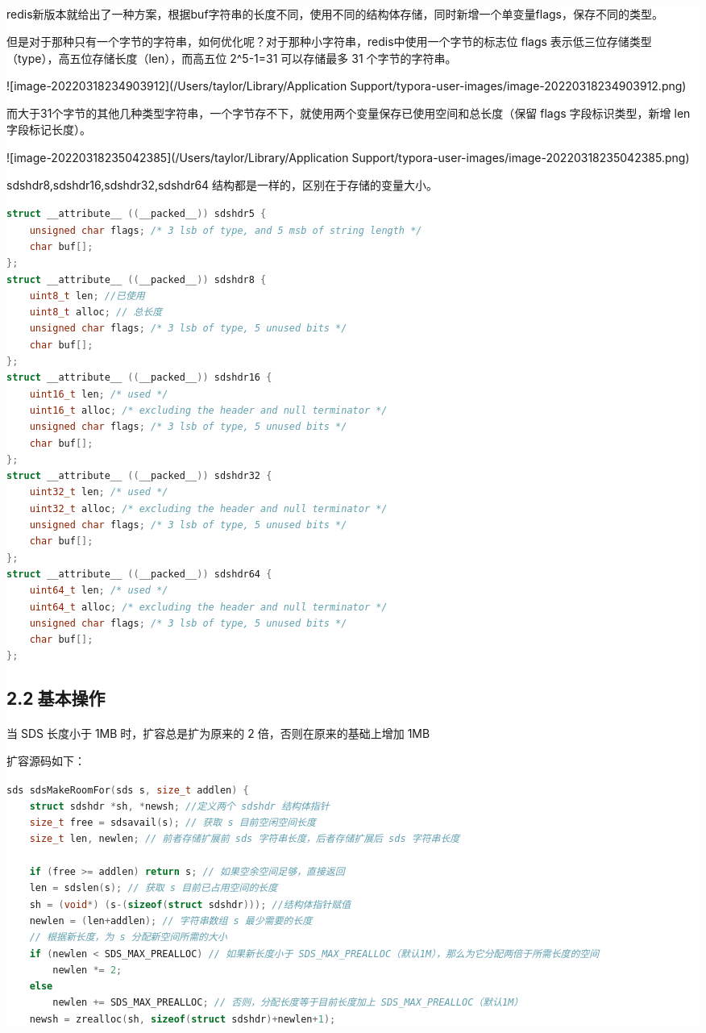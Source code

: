 redis新版本就给出了一种方案，根据buf字符串的长度不同，使用不同的结构体存储，同时新增一个单变量flags，保存不同的类型。

但是对于那种只有一个字节的字符串，如何优化呢？对于那种小字符串，redis中使用一个字节的标志位 flags 表示低三位存储类型（type），高五位存储长度（len），而高五位 2^5-1=31 可以存储最多 31 个字节的字符串。

![image-20220318234903912](/Users/taylor/Library/Application Support/typora-user-images/image-20220318234903912.png)

而大于31个字节的其他几种类型字符串，一个字节存不下，就使用两个变量保存已使用空间和总长度（保留 flags 字段标识类型，新增 len 字段标记长度）。

![image-20220318235042385](/Users/taylor/Library/Application Support/typora-user-images/image-20220318235042385.png)

sdshdr8,sdshdr16,sdshdr32,sdshdr64 结构都是一样的，区别在于存储的变量大小。

```c
struct __attribute__ ((__packed__)) sdshdr5 {  
    unsigned char flags; /* 3 lsb of type, and 5 msb of string length */
    char buf[];
};
struct __attribute__ ((__packed__)) sdshdr8 {  
    uint8_t len; //已使用
    uint8_t alloc; // 总长度
    unsigned char flags; /* 3 lsb of type, 5 unused bits */
    char buf[];
};
struct __attribute__ ((__packed__)) sdshdr16 {  
    uint16_t len; /* used */
    uint16_t alloc; /* excluding the header and null terminator */
    unsigned char flags; /* 3 lsb of type, 5 unused bits */
    char buf[];
};
struct __attribute__ ((__packed__)) sdshdr32 {  
    uint32_t len; /* used */
    uint32_t alloc; /* excluding the header and null terminator */
    unsigned char flags; /* 3 lsb of type, 5 unused bits */
    char buf[];
};
struct __attribute__ ((__packed__)) sdshdr64 {  
    uint64_t len; /* used */
    uint64_t alloc; /* excluding the header and null terminator */
    unsigned char flags; /* 3 lsb of type, 5 unused bits */
    char buf[];
};
```

## 2.2 基本操作

当 SDS 长度小于 1MB 时，扩容总是扩为原来的 2 倍，否则在原来的基础上增加 1MB

扩容源码如下：

```c
sds sdsMakeRoomFor(sds s, size_t addlen) {  
    struct sdshdr *sh, *newsh; //定义两个 sdshdr 结构体指针
    size_t free = sdsavail(s); // 获取 s 目前空闲空间长度
    size_t len, newlen; // 前者存储扩展前 sds 字符串长度，后者存储扩展后 sds 字符串长度

    if (free >= addlen) return s; // 如果空余空间足够，直接返回
    len = sdslen(s); // 获取 s 目前已占用空间的长度
    sh = (void*) (s-(sizeof(struct sdshdr))); //结构体指针赋值
    newlen = (len+addlen); // 字符串数组 s 最少需要的长度
    // 根据新长度，为 s 分配新空间所需的大小
    if (newlen < SDS_MAX_PREALLOC) // 如果新长度小于 SDS_MAX_PREALLOC（默认1M），那么为它分配两倍于所需长度的空间
        newlen *= 2; 
    else
        newlen += SDS_MAX_PREALLOC; // 否则，分配长度等于目前长度加上 SDS_MAX_PREALLOC（默认1M）
    newsh = zrealloc(sh, sizeof(struct sdshdr)+newlen+1);
```